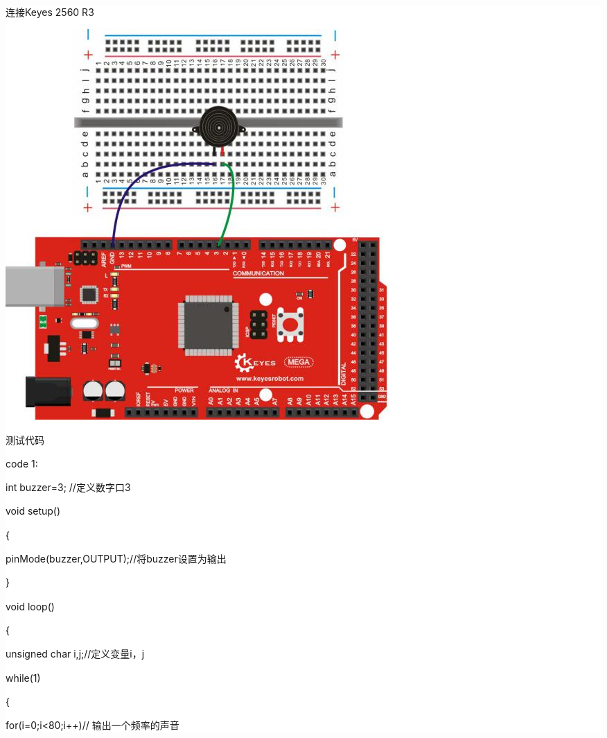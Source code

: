 连接Keyes 2560 R3

![](media/ee920cdef474104e679d12da6535dfbc.jpeg)

测试代码

code 1:

int buzzer=3; //定义数字口3

void setup()

{

pinMode(buzzer,OUTPUT);//将buzzer设置为输出

}

void loop()

{

unsigned char i,j;//定义变量i，j

while(1)

{

for(i=0;i\<80;i++)// 输出一个频率的声音

